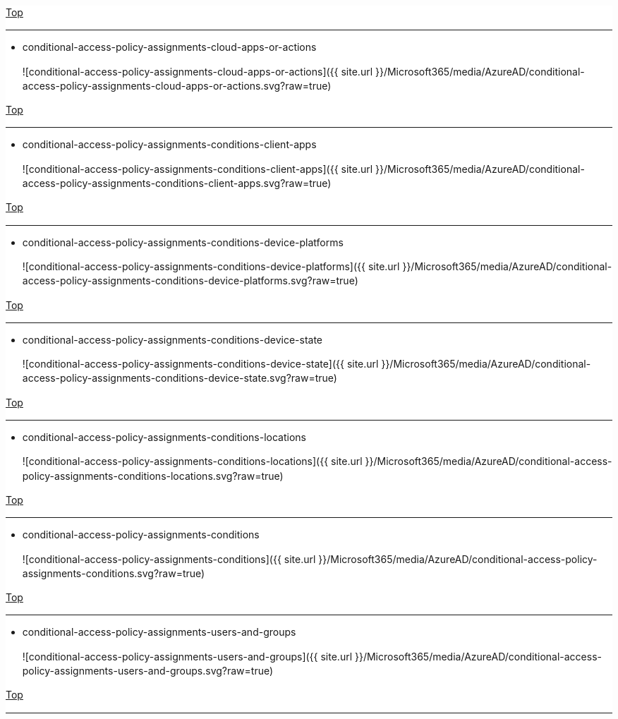[<i class="fa fa-chevron-up" aria-hidden="true"></i> Top](#)

---

- conditional-access-policy-assignments-cloud-apps-or-actions

	![conditional-access-policy-assignments-cloud-apps-or-actions]({{ site.url }}/Microsoft365/media/AzureAD/conditional-access-policy-assignments-cloud-apps-or-actions.svg?raw=true)

[<i class="fa fa-chevron-up" aria-hidden="true"></i> Top](#)

---

- conditional-access-policy-assignments-conditions-client-apps

	![conditional-access-policy-assignments-conditions-client-apps]({{ site.url }}/Microsoft365/media/AzureAD/conditional-access-policy-assignments-conditions-client-apps.svg?raw=true)

[<i class="fa fa-chevron-up" aria-hidden="true"></i> Top](#)

---

- conditional-access-policy-assignments-conditions-device-platforms

	![conditional-access-policy-assignments-conditions-device-platforms]({{ site.url }}/Microsoft365/media/AzureAD/conditional-access-policy-assignments-conditions-device-platforms.svg?raw=true)

[<i class="fa fa-chevron-up" aria-hidden="true"></i> Top](#)

---

- conditional-access-policy-assignments-conditions-device-state

	![conditional-access-policy-assignments-conditions-device-state]({{ site.url }}/Microsoft365/media/AzureAD/conditional-access-policy-assignments-conditions-device-state.svg?raw=true)

[<i class="fa fa-chevron-up" aria-hidden="true"></i> Top](#)

---

- conditional-access-policy-assignments-conditions-locations

	![conditional-access-policy-assignments-conditions-locations]({{ site.url }}/Microsoft365/media/AzureAD/conditional-access-policy-assignments-conditions-locations.svg?raw=true)

[<i class="fa fa-chevron-up" aria-hidden="true"></i> Top](#)

---

- conditional-access-policy-assignments-conditions

	![conditional-access-policy-assignments-conditions]({{ site.url }}/Microsoft365/media/AzureAD/conditional-access-policy-assignments-conditions.svg?raw=true)

[<i class="fa fa-chevron-up" aria-hidden="true"></i> Top](#)

---

- conditional-access-policy-assignments-users-and-groups

	![conditional-access-policy-assignments-users-and-groups]({{ site.url }}/Microsoft365/media/AzureAD/conditional-access-policy-assignments-users-and-groups.svg?raw=true)

[<i class="fa fa-chevron-up" aria-hidden="true"></i> Top](#)

---
